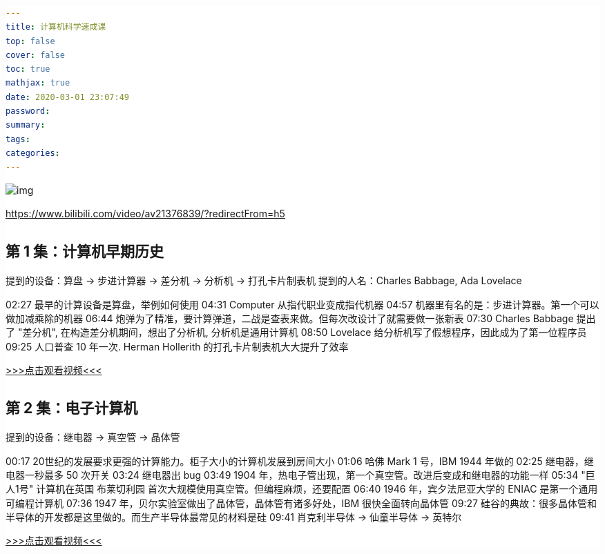 ```yaml
---
title: 计算机科学速成课
top: false
cover: false
toc: true
mathjax: true
date: 2020-03-01 23:07:49
password:
summary:
tags:
categories:  
---
```


![img](https://ss2.bdstatic.com/70cFvnSh_Q1YnxGkpoWK1HF6hhy/it/u=2091656333,1578141615&fm=15&gp=0.jpg)

https://www.bilibili.com/video/av21376839/?redirectFrom=h5

## 第 1 集：计算机早期历史

提到的设备：算盘 → 步进计算器 → 差分机 → 分析机 → 打孔卡片制表机
提到的人名：Charles Babbage, Ada Lovelace

02:27 最早的计算设备是算盘，举例如何使用
04:31 Computer 从指代职业变成指代机器
04:57 机器里有名的是：步进计算器。第一个可以做加减乘除的机器
06:44 炮弹为了精准，要计算弹道，二战是查表来做。但每次改设计了就需要做一张新表
07:30 Charles Babbage 提出了 "差分机", 在构造差分机期间，想出了分析机, 分析机是通用计算机
08:50 Lovelace 给分析机写了假想程序，因此成为了第一位程序员
09:25 人口普查 10 年一次. Herman Hollerith 的打孔卡片制表机大大提升了效率

[>>>点击观看视频<<<](https://mp.weixin.qq.com/s?__biz=MzA5NzAzNzg1Nw==&mid=2458332470&idx=1&sn=81c3a54311c9cc9824127cbe64a9942e&scene=21#wechat_redirect)



## 第 2 集：电子计算机

提到的设备：继电器 → 真空管 → 晶体管

00:17 20世纪的发展要求更强的计算能力。柜子大小的计算机发展到房间大小
01:06 哈佛 Mark 1 号，IBM 1944 年做的
02:25 继电器，继电器一秒最多 50 次开关
03:24 继电器出 bug
03:49 1904 年，热电子管出现，第一个真空管。改进后变成和继电器的功能一样
05:34 "巨人1号" 计算机在英国 布莱切利园 首次大规模使用真空管。但编程麻烦，还要配置
06:40 1946 年，宾夕法尼亚大学的 ENIAC 是第一个通用可编程计算机
07:36 1947 年，贝尔实验室做出了晶体管，晶体管有诸多好处，IBM 很快全面转向晶体管
09:27 硅谷的典故：很多晶体管和半导体的开发都是这里做的。而生产半导体最常见的材料是硅
09:41 肖克利半导体 → 仙童半导体 → 英特尔

[>>>点击观看视频<<<](https://mp.weixin.qq.com/s?__biz=MzA5NzAzNzg1Nw==&mid=2458332483&idx=1&sn=81b8c41e6aed65f3e1cf162ac43a4eb5&scene=21#wechat_redirect)
